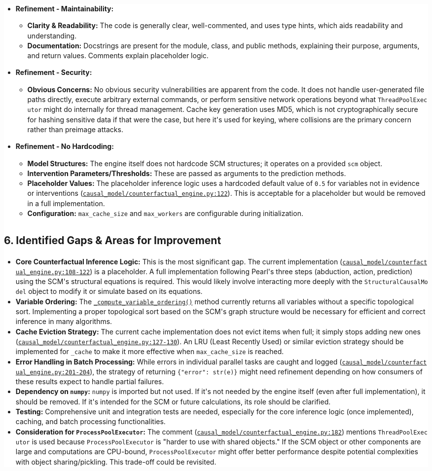 *   **Refinement - Maintainability:**
    *   **Clarity & Readability:** The code is generally clear, well-commented, and uses type hints, which aids readability and understanding.
    *   **Documentation:** Docstrings are present for the module, class, and public methods, explaining their purpose, arguments, and return values. Comments explain placeholder logic.

*   **Refinement - Security:**
    *   **Obvious Concerns:** No obvious security vulnerabilities are apparent from the code. It does not handle user-generated file paths directly, execute arbitrary external commands, or perform sensitive network operations beyond what `ThreadPoolExecutor` might do internally for thread management. Cache key generation uses MD5, which is not cryptographically secure for hashing sensitive data if that were the case, but here it's used for keying, where collisions are the primary concern rather than preimage attacks.

*   **Refinement - No Hardcoding:**
    *   **Model Structures:** The engine itself does not hardcode SCM structures; it operates on a provided `scm` object.
    *   **Intervention Parameters/Thresholds:** These are passed as arguments to the prediction methods.
    *   **Placeholder Values:** The placeholder inference logic uses a hardcoded default value of `0.5` for variables not in evidence or interventions ([`causal_model/counterfactual_engine.py:122`](causal_model/counterfactual_engine.py:122)). This is acceptable for a placeholder but would be removed in a full implementation.
    *   **Configuration:** `max_cache_size` and `max_workers` are configurable during initialization.

## 6. Identified Gaps & Areas for Improvement

*   **Core Counterfactual Inference Logic:** This is the most significant gap. The current implementation ([`causal_model/counterfactual_engine.py:108-122`](causal_model/counterfactual_engine.py:108)) is a placeholder. A full implementation following Pearl's three steps (abduction, action, prediction) using the SCM's structural equations is required. This would likely involve interacting more deeply with the `StructuralCausalModel` object to modify it or simulate based on its equations.
*   **Variable Ordering:** The [`_compute_variable_ordering()`](causal_model/counterfactual_engine.py:47) method currently returns all variables without a specific topological sort. Implementing a proper topological sort based on the SCM's graph structure would be necessary for efficient and correct inference in many algorithms.
*   **Cache Eviction Strategy:** The current cache implementation does not evict items when full; it simply stops adding new ones ([`causal_model/counterfactual_engine.py:127-130`](causal_model/counterfactual_engine.py:127)). An LRU (Least Recently Used) or similar eviction strategy should be implemented for `_cache` to make it more effective when `max_cache_size` is reached.
*   **Error Handling in Batch Processing:** While errors in individual parallel tasks are caught and logged ([`causal_model/counterfactual_engine.py:201-204`](causal_model/counterfactual_engine.py:201)), the strategy of returning `{"error": str(e)}` might need refinement depending on how consumers of these results expect to handle partial failures.
*   **Dependency on `numpy`:** `numpy` is imported but not used. If it's not needed by the engine itself (even after full implementation), it should be removed. If it's intended for the SCM or future calculations, its role should be clarified.
*   **Testing:** Comprehensive unit and integration tests are needed, especially for the core inference logic (once implemented), caching, and batch processing functionalities.
*   **Consideration for `ProcessPoolExecutor`:** The comment ([`causal_model/counterfactual_engine.py:182`](causal_model/counterfactual_engine.py:182)) mentions `ThreadPoolExecutor` is used because `ProcessPoolExecutor` is "harder to use with shared objects." If the SCM object or other components are large and computations are CPU-bound, `ProcessPoolExecutor` might offer better performance despite potential complexities with object sharing/pickling. This trade-off could be revisited.
